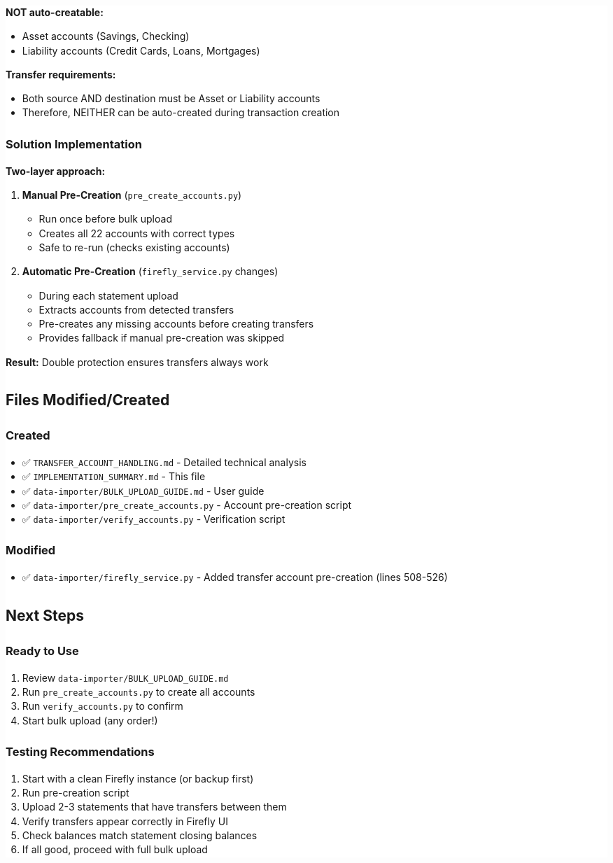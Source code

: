 **NOT auto-creatable:**
- Asset accounts (Savings, Checking)
- Liability accounts (Credit Cards, Loans, Mortgages)

**Transfer requirements:**
- Both source AND destination must be Asset or Liability accounts
- Therefore, NEITHER can be auto-created during transaction creation

### Solution Implementation

**Two-layer approach:**

1. **Manual Pre-Creation** (`pre_create_accounts.py`)
   - Run once before bulk upload
   - Creates all 22 accounts with correct types
   - Safe to re-run (checks existing accounts)

2. **Automatic Pre-Creation** (`firefly_service.py` changes)
   - During each statement upload
   - Extracts accounts from detected transfers
   - Pre-creates any missing accounts before creating transfers
   - Provides fallback if manual pre-creation was skipped

**Result:** Double protection ensures transfers always work

## Files Modified/Created

### Created
- ✅ `TRANSFER_ACCOUNT_HANDLING.md` - Detailed technical analysis
- ✅ `IMPLEMENTATION_SUMMARY.md` - This file
- ✅ `data-importer/BULK_UPLOAD_GUIDE.md` - User guide
- ✅ `data-importer/pre_create_accounts.py` - Account pre-creation script
- ✅ `data-importer/verify_accounts.py` - Verification script

### Modified
- ✅ `data-importer/firefly_service.py` - Added transfer account pre-creation (lines 508-526)

## Next Steps

### Ready to Use
1. Review `data-importer/BULK_UPLOAD_GUIDE.md`
2. Run `pre_create_accounts.py` to create all accounts
3. Run `verify_accounts.py` to confirm
4. Start bulk upload (any order!)

### Testing Recommendations
1. Start with a clean Firefly instance (or backup first)
2. Run pre-creation script
3. Upload 2-3 statements that have transfers between them
4. Verify transfers appear correctly in Firefly UI
5. Check balances match statement closing balances
6. If all good, proceed with full bulk upload
